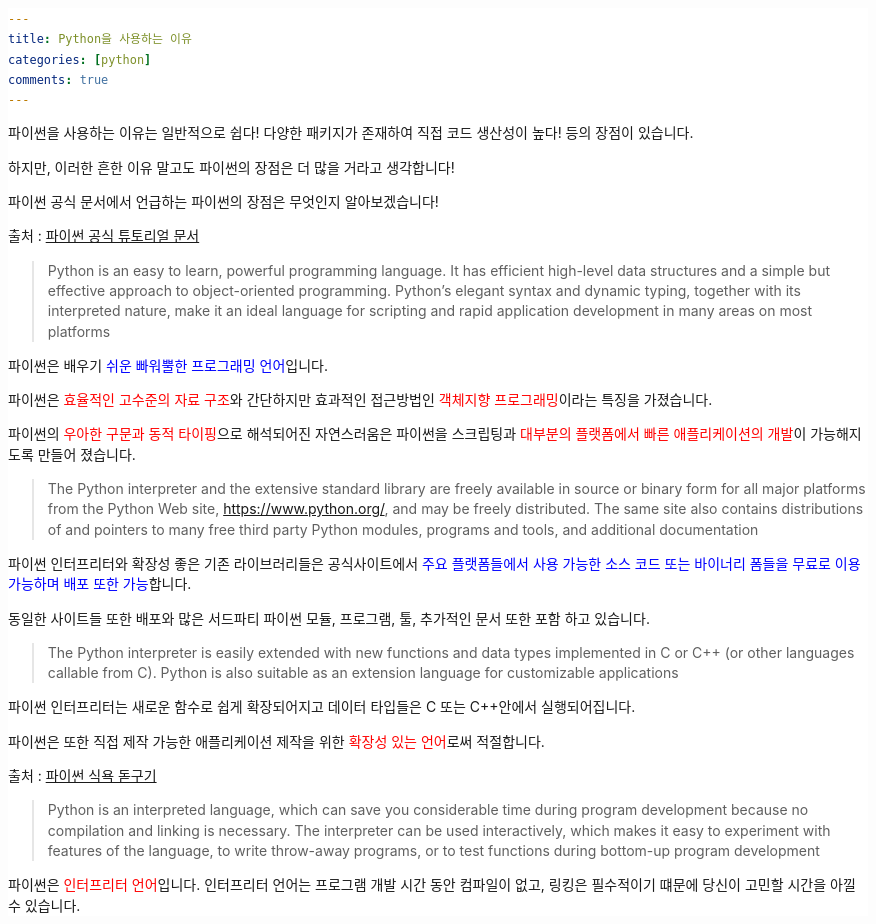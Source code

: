 ```yaml
---
title: Python을 사용하는 이유
categories: [python]
comments: true
---
```




파이썬을 사용하는 이유는 일반적으로 쉽다! 다양한 패키지가 존재하여 직접 코드 생산성이 높다! 등의 장점이 있습니다.

하지만, 이러한 흔한 이유 말고도 파이썬의 장점은 더 많을 거라고 생각합니다!

파이썬 공식 문서에서 언급하는 파이썬의 장점은 무엇인지 알아보겠습니다!



출처 : [파이썬 공식 튜토리얼 문서](https://docs.python.org/3/tutorial/index.html)

> Python is an easy to learn, powerful programming language. It has efficient high-level data structures and a simple but effective approach to object-oriented programming. Python’s elegant syntax and dynamic typing, together with its interpreted nature, make it an ideal language for scripting and rapid application development in many areas on most platforms

파이썬은 배우기 <span style="color:blue">쉬운 빠워뿔한 프로그래밍 언어</span>입니다.

파이썬은 <span style="color:red">효율적인 고수준의 자료 구조</span>와 간단하지만 효과적인 접근방법인 <span style="color:red">객체지향 프로그래밍</span>이라는 특징을 가졌습니다.

파이썬의 <span style="color:red">우아한 구문과 동적 타이핑</span>으로 해석되어진 자연스러움은 파이썬을 스크립팅과 <span style="color:red">대부분의 플랫폼에서 빠른 애플리케이션의 개발</span>이 가능해지도록 만들어 졌습니다.

> The Python interpreter and the extensive standard library are freely available in source or binary form for all major platforms from the Python Web site, https://www.python.org/, and may be freely distributed. The same site also contains distributions of and pointers to many free third party Python modules, programs and tools, and additional documentation

파이썬 인터프리터와 확장성 좋은 기존 라이브러리들은 공식사이트에서 <span style="color:blue">주요 플랫폼들에서 사용 가능한 소스 코드 또는 바이너리 폼들을 무료로 이용 가능하며 배포 또한 가능</span>합니다.

동일한 사이트들 또한 배포와 많은 서드파티 파이썬 모듈, 프로그램, 툴, 추가적인 문서 또한 포함 하고 있습니다.

> The Python interpreter is easily extended with new functions and data types implemented in C or C++ (or other languages callable from C). Python is also suitable as an extension language for customizable applications

파이썬 인터프리터는 새로운 함수로 쉽게 확장되어지고 데이터 타입들은 C 또는 C++안에서 실행되어집니다.

파이썬은 또한 직접 제작 가능한 애플리케이션 제작을 위한 <span style="color:red">확장성 있는 언어</span>로써 적절합니다.

출처 : [파이썬 식욕 돋구기](https://docs.python.org/3/tutorial/appetite.html)

> Python is an interpreted language, which can save you considerable time during program development because no compilation and linking is necessary. The interpreter can be used interactively, which makes it easy to experiment with features of the language, to write throw-away programs, or to test functions during bottom-up program development

파이썬은 <span style="color:red">인터프리터 언어</span>입니다. 인터프리터 언어는 프로그램 개발 시간 동안 컴파일이 없고, 링킹은 필수적이기 떄문에 당신이 고민할 시간을 아낄 수 있습니다.
